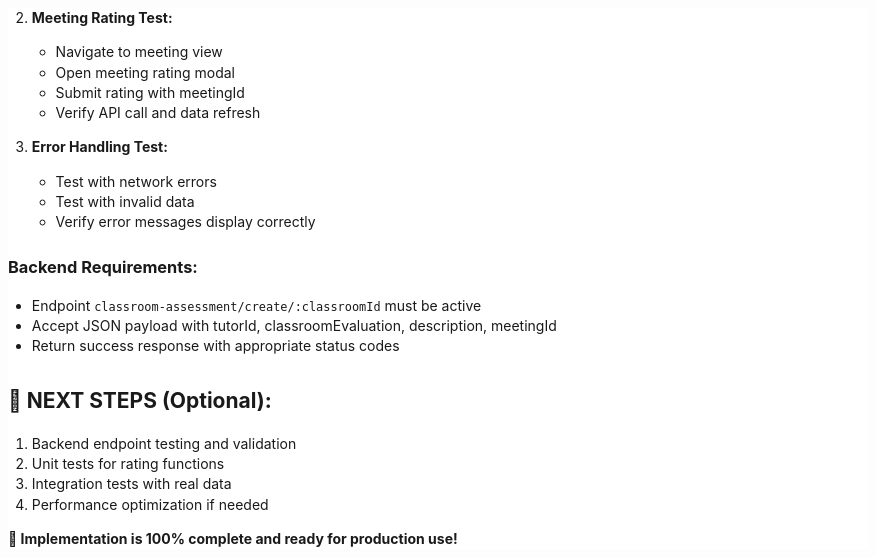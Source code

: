 2. **Meeting Rating Test:**

   - Navigate to meeting view
   - Open meeting rating modal
   - Submit rating with meetingId
   - Verify API call and data refresh

3. **Error Handling Test:**
   - Test with network errors
   - Test with invalid data
   - Verify error messages display correctly

### Backend Requirements:

- Endpoint `classroom-assessment/create/:classroomId` must be active
- Accept JSON payload with tutorId, classroomEvaluation, description, meetingId
- Return success response with appropriate status codes

## 📝 **NEXT STEPS (Optional):**

1. Backend endpoint testing and validation
2. Unit tests for rating functions
3. Integration tests with real data
4. Performance optimization if needed

**🎯 Implementation is 100% complete and ready for production use!**
